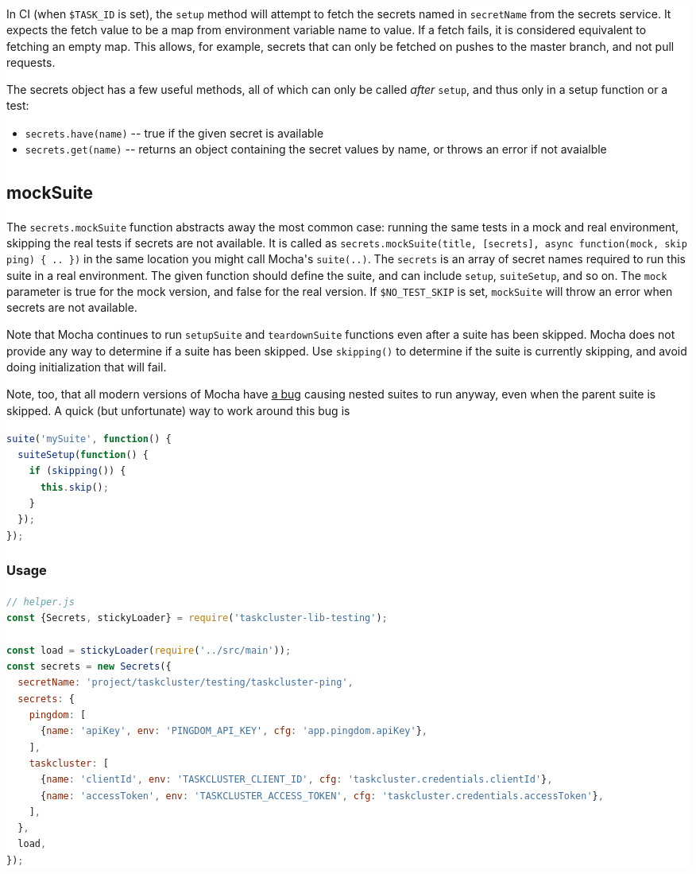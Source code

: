 In CI (when `$TASK_ID` is set), the `setup` method will attempt to fetch the secrets named in `secretName` from the secrets service.
It expects the fetch value to be a map from environment variable name to value.
If a fetch fails, it is considered equivalent to fetching an empty map.
This allows, for example, secrets that can only be fetched on pushes to the master branch, and not pull requests.

The secrets object has a few useful methods, all of which can only be called *after* `setup`, and thus only in a setup function or a test:

* `secrets.have(name)` -- true if the given secret is available
* `secrets.get(name)` -- returns an object containing the secret values by name, or throws an error if not avaialble

## mockSuite

The `secrets.mockSuite` function abstracts away the most common case: running the same tests in a mock and real environment, skipping the real tests if secrets are not available.
It is called as `secrets.mockSuite(title, [secrets], async function(mock, skipping) { .. })` in the same location you might call Mocha's `suite(..)`.
The `secrets` is an array of secret names required to run this suite in a real environment.
The given function should define the suite, and can include `setup`, `suiteSetup`, and so on.
The `mock` parameter is true for the mock version, and false for the real version.
If `$NO_TEST_SKIP` is set, `mockSuite` will throw an error when secrets are not available.

Note that Mocha continues to run `setupSuite` and `teardownSuite` functions even after a suite has been skipped.
Mocha does not provide any way to determine if a suite has been skipped.
Use `skipping()` to determine if the suite is currently skipping, and avoid doing initialization that will fail.

Note, too, that all modern versions of Mocha have [a bug](https://github.com/mochajs/mocha/issues/2819) causing nested suites to run anyway, even when the parent suite is skipped.
A quick (but unfortunate) way to work around this bug is

```javascript
suite('mySuite', function() {
  suiteSetup(function() {
    if (skipping()) {
      this.skip();
    }
  });
});
```

### Usage

```javascript
// helper.js
const {Secrets, stickyLoader} = require('taskcluster-lib-testing');

const load = stickyLoader(require('../src/main'));
const secrets = new Secrets({
  secretName: 'project/taskcluster/testing/taskcluster-ping',
  secrets: {
    pingdom: [
      {name: 'apiKey', env: 'PINGDOM_API_KEY', cfg: 'app.pingdom.apiKey'},
    ],
    taskcluster: [
      {name: 'clientId', env: 'TASKCLUSTER_CLIENT_ID', cfg: 'taskcluster.credentials.clientId'},
      {name: 'accessToken', env: 'TASKCLUSTER_ACCESS_TOKEN', cfg: 'taskcluster.credentials.accessToken'},
    ],
  },
  load,
});
```
